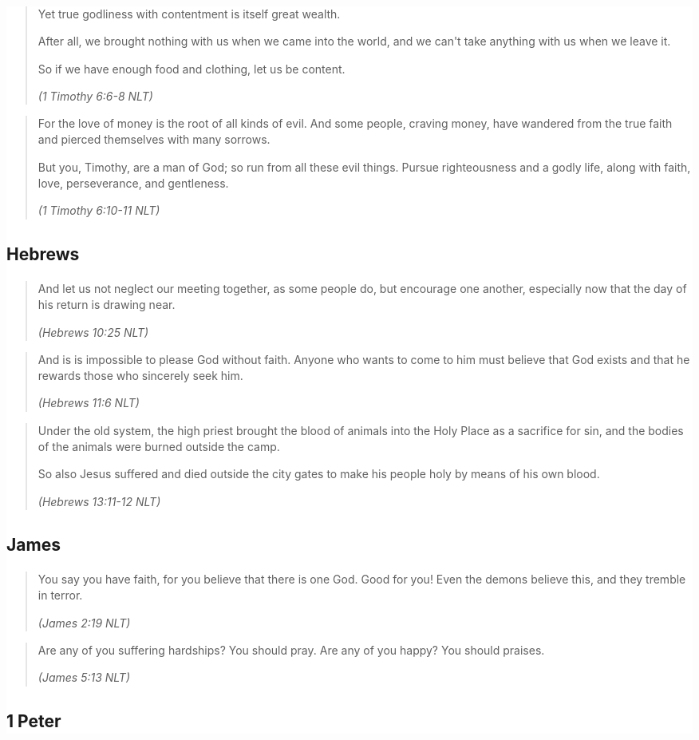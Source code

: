 > Yet true godliness with contentment is itself great wealth.
> 
> After all, we brought nothing with us when we came into the world, and we can't take anything with us when we leave it.
> 
> So if we have enough food and clothing, let us be content.
> 
> *(1 Timothy 6:6-8 NLT)*


> For the love of money is the root of all kinds of evil. And some people, craving money, have wandered from the true faith and pierced themselves with many sorrows.
>
> But you, Timothy, are a man of God; so run from all these evil things. Pursue righteousness and a godly life, along with faith, love, perseverance, and gentleness.
> 
> *(1 Timothy 6:10-11 NLT)*


## Hebrews

> And let us not neglect our meeting together, as some people do, but encourage one another, especially now that the day of his return is drawing near.
> 
> *(Hebrews 10:25 NLT)*


> And is is impossible to please God without faith. Anyone who wants to come to him must believe that God exists and that he rewards those who sincerely seek him.
> 
> *(Hebrews 11:6 NLT)*


> Under the old system, the high priest brought the blood of animals into the Holy Place as a sacrifice for sin, and the bodies of the animals were burned outside the camp.
> 
> So also Jesus suffered and died outside the city gates to make his people holy by means of his own blood.
>
> *(Hebrews 13:11-12 NLT)*

## James


> You say you have faith, for you believe that there is one God. Good for you! Even the demons believe this, and they tremble in terror.
> 
> *(James 2:19 NLT)*


> Are any of you suffering hardships? You should pray. Are any of you happy? You should praises.
> 
> *(James 5:13 NLT)*



## 1 Peter
